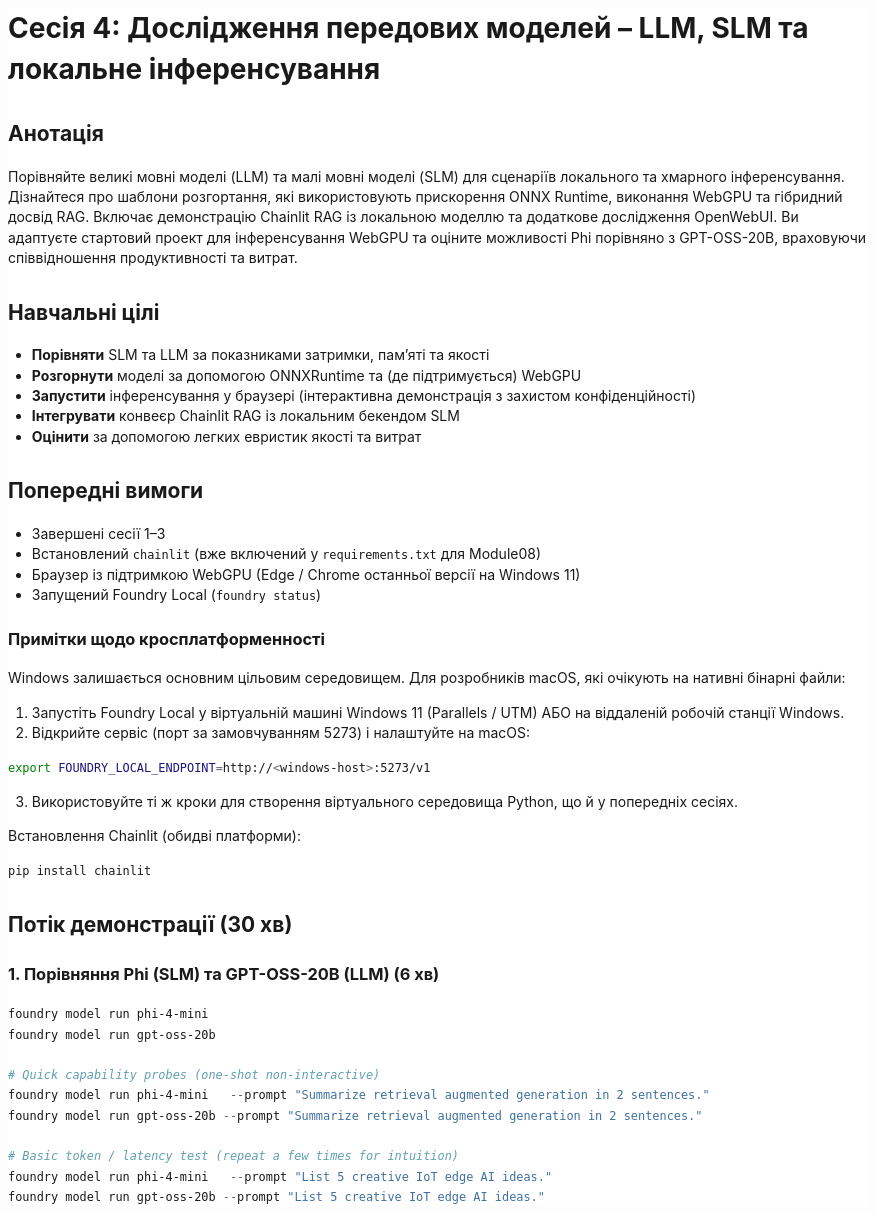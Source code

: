 
# Сесія 4: Дослідження передових моделей – LLM, SLM та локальне інференсування

## Анотація

Порівняйте великі мовні моделі (LLM) та малі мовні моделі (SLM) для сценаріїв локального та хмарного інференсування. Дізнайтеся про шаблони розгортання, які використовують прискорення ONNX Runtime, виконання WebGPU та гібридний досвід RAG. Включає демонстрацію Chainlit RAG із локальною моделлю та додаткове дослідження OpenWebUI. Ви адаптуєте стартовий проект для інференсування WebGPU та оціните можливості Phi порівняно з GPT-OSS-20B, враховуючи співвідношення продуктивності та витрат.

## Навчальні цілі

- **Порівняти** SLM та LLM за показниками затримки, пам’яті та якості
- **Розгорнути** моделі за допомогою ONNXRuntime та (де підтримується) WebGPU
- **Запустити** інференсування у браузері (інтерактивна демонстрація з захистом конфіденційності)
- **Інтегрувати** конвеєр Chainlit RAG із локальним бекендом SLM
- **Оцінити** за допомогою легких евристик якості та витрат

## Попередні вимоги

- Завершені сесії 1–3
- Встановлений `chainlit` (вже включений у `requirements.txt` для Module08)
- Браузер із підтримкою WebGPU (Edge / Chrome останньої версії на Windows 11)
- Запущений Foundry Local (`foundry status`)

### Примітки щодо кросплатформенності

Windows залишається основним цільовим середовищем. Для розробників macOS, які очікують на нативні бінарні файли:
1. Запустіть Foundry Local у віртуальній машині Windows 11 (Parallels / UTM) АБО на віддаленій робочій станції Windows.
2. Відкрийте сервіс (порт за замовчуванням 5273) і налаштуйте на macOS:
```bash
export FOUNDRY_LOCAL_ENDPOINT=http://<windows-host>:5273/v1
```
3. Використовуйте ті ж кроки для створення віртуального середовища Python, що й у попередніх сесіях.

Встановлення Chainlit (обидві платформи):
```bash
pip install chainlit
```

## Потік демонстрації (30 хв)

### 1. Порівняння Phi (SLM) та GPT-OSS-20B (LLM) (6 хв)

```powershell
foundry model run phi-4-mini
foundry model run gpt-oss-20b

# Quick capability probes (one-shot non-interactive)
foundry model run phi-4-mini   --prompt "Summarize retrieval augmented generation in 2 sentences."
foundry model run gpt-oss-20b --prompt "Summarize retrieval augmented generation in 2 sentences."

# Basic token / latency test (repeat a few times for intuition)
foundry model run phi-4-mini   --prompt "List 5 creative IoT edge AI ideas."
foundry model run gpt-oss-20b --prompt "List 5 creative IoT edge AI ideas."
```
